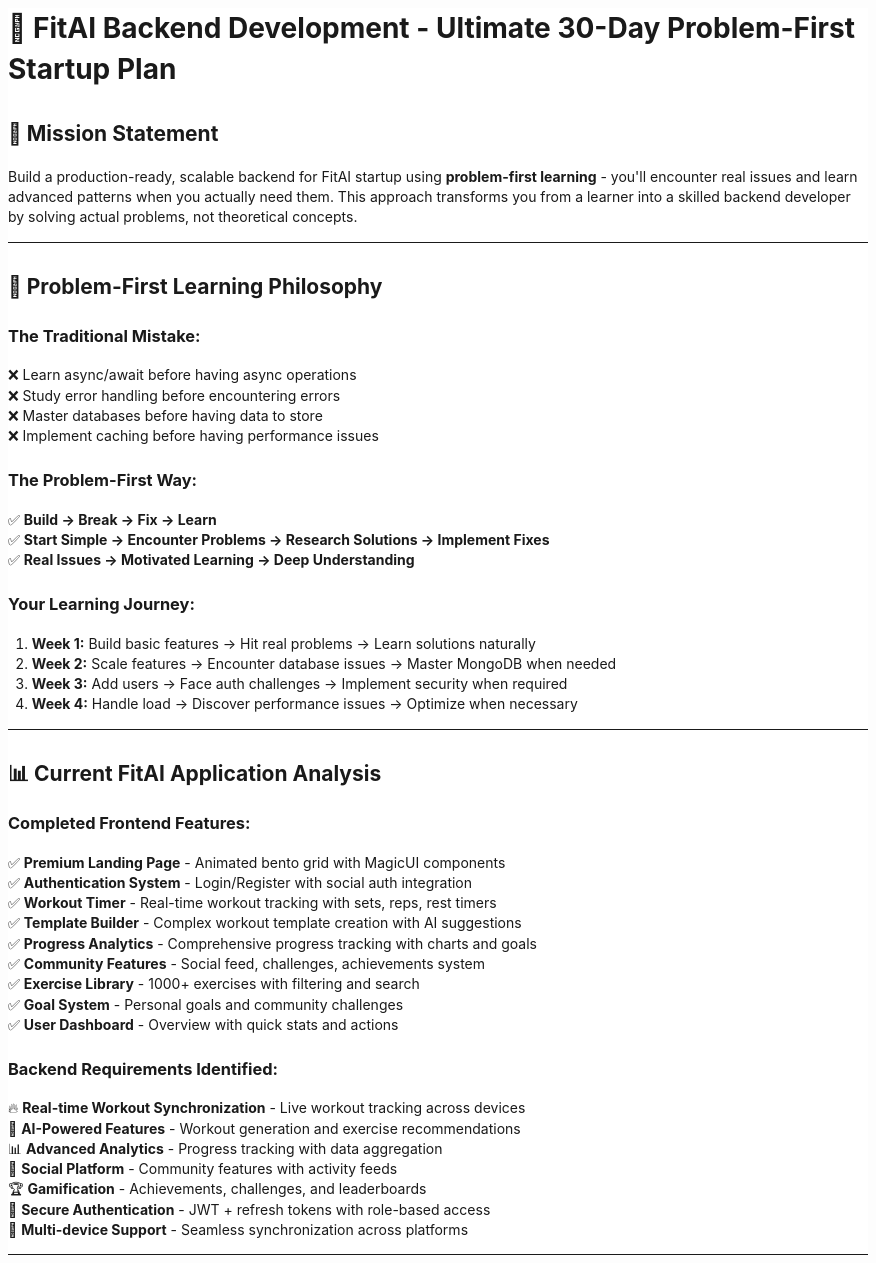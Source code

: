 # 🚀 FitAI Backend Development - Ultimate 30-Day Problem-First Startup Plan 

## 🎯 **Mission Statement**
Build a production-ready, scalable backend for FitAI startup using **problem-first learning** - you'll encounter real issues and learn advanced patterns when you actually need them. This approach transforms you from a learner into a skilled backend developer by solving actual problems, not theoretical concepts.

---

## 🧠 **Problem-First Learning Philosophy**

### **The Traditional Mistake:**
❌ Learn async/await before having async operations  
❌ Study error handling before encountering errors  
❌ Master databases before having data to store  
❌ Implement caching before having performance issues  

### **The Problem-First Way:**
✅ **Build → Break → Fix → Learn**  
✅ **Start Simple → Encounter Problems → Research Solutions → Implement Fixes**  
✅ **Real Issues → Motivated Learning → Deep Understanding**  

### **Your Learning Journey:**
1. **Week 1:** Build basic features → Hit real problems → Learn solutions naturally
2. **Week 2:** Scale features → Encounter database issues → Master MongoDB when needed  
3. **Week 3:** Add users → Face auth challenges → Implement security when required
4. **Week 4:** Handle load → Discover performance issues → Optimize when necessary

---

## 📊 **Current FitAI Application Analysis**

### **Completed Frontend Features:**
✅ **Premium Landing Page** - Animated bento grid with MagicUI components  
✅ **Authentication System** - Login/Register with social auth integration  
✅ **Workout Timer** - Real-time workout tracking with sets, reps, rest timers  
✅ **Template Builder** - Complex workout template creation with AI suggestions  
✅ **Progress Analytics** - Comprehensive progress tracking with charts and goals  
✅ **Community Features** - Social feed, challenges, achievements system  
✅ **Exercise Library** - 1000+ exercises with filtering and search  
✅ **Goal System** - Personal goals and community challenges  
✅ **User Dashboard** - Overview with quick stats and actions  

### **Backend Requirements Identified:**
🔥 **Real-time Workout Synchronization** - Live workout tracking across devices  
🤖 **AI-Powered Features** - Workout generation and exercise recommendations  
📊 **Advanced Analytics** - Progress tracking with data aggregation  
👥 **Social Platform** - Community features with activity feeds  
🏆 **Gamification** - Achievements, challenges, and leaderboards  
🔐 **Secure Authentication** - JWT + refresh tokens with role-based access  
📱 **Multi-device Support** - Seamless synchronization across platforms  

---